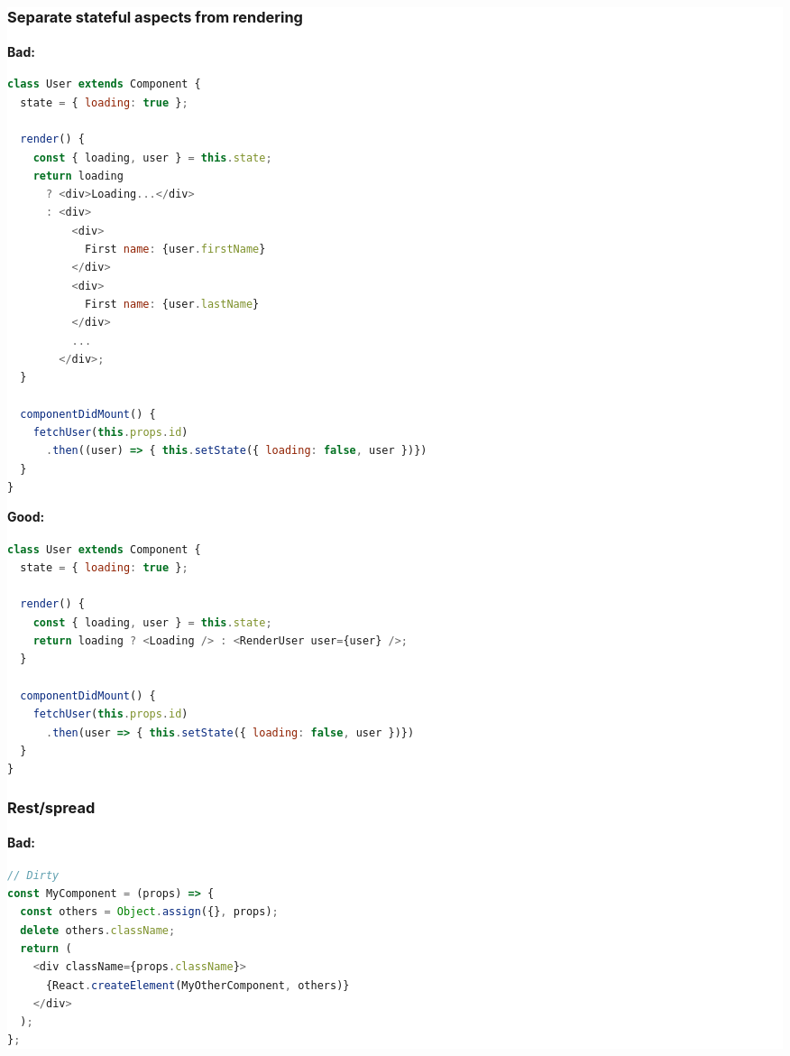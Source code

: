### Separate stateful aspects from rendering

**Bad:**
```javascript
class User extends Component {
  state = { loading: true };

  render() {
    const { loading, user } = this.state;
    return loading
      ? <div>Loading...</div>
      : <div>
          <div>
            First name: {user.firstName}
          </div>
          <div>
            First name: {user.lastName}
          </div>
          ...
        </div>;
  }

  componentDidMount() {
    fetchUser(this.props.id)
      .then((user) => { this.setState({ loading: false, user })})
  }
}
```

**Good:**
```javascript
class User extends Component {
  state = { loading: true };

  render() {
    const { loading, user } = this.state;
    return loading ? <Loading /> : <RenderUser user={user} />;
  }

  componentDidMount() {
    fetchUser(this.props.id)
      .then(user => { this.setState({ loading: false, user })})
  }
}
```

### Rest/spread

**Bad:**
```javascript
// Dirty
const MyComponent = (props) => {
  const others = Object.assign({}, props);
  delete others.className;
  return (
    <div className={props.className}>
      {React.createElement(MyOtherComponent, others)}
    </div>
  );
};
```
